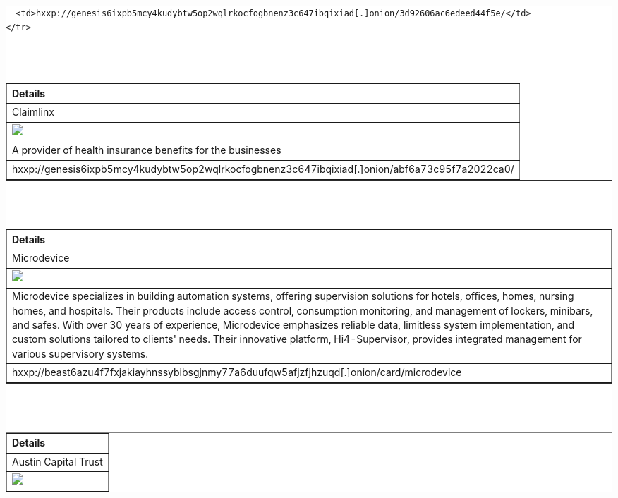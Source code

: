       <td>hxxp://genesis6ixpb5mcy4kudybtw5op2wqlrkocfogbnenz3c647ibqixiad[.]onion/3d92606ac6edeed44f5e/</td>
    </tr>
  </tbody>
</table><br><br><table border="1" class="stocktable" id="table1">
  <thead>
    <tr style="text-align: left;">
      <th>Details</th>
    </tr>
  </thead>
  <tbody>
    <tr>
      <td>Claimlinx</td>
    </tr>
    <tr>
      <td><img src="https://images.ransomware.live/victims/3f9ab14f41b5e3a498fb2422ff6953e2.png" width="200"></td>
    </tr>
    <tr>
      <td>A provider of health insurance benefits for the businesses</td>
    </tr>
    <tr>
      <td>hxxp://genesis6ixpb5mcy4kudybtw5op2wqlrkocfogbnenz3c647ibqixiad[.]onion/abf6a73c95f7a2022ca0/</td>
    </tr>
  </tbody>
</table><br><br><table border="1" class="stocktable" id="table1">
  <thead>
    <tr style="text-align: left;">
      <th>Details</th>
    </tr>
  </thead>
  <tbody>
    <tr>
      <td>Microdevice</td>
    </tr>
    <tr>
      <td><img src="https://images.ransomware.live/victims/66292ad6fbe5bb99b90b89030ccbe0db.png" width="200"></td>
    </tr>
    <tr>
      <td>Microdevice specializes in building automation systems, offering supervision solutions for hotels, offices, homes, nursing homes, and hospitals. Their products include access control, consumption monitoring, and management of lockers, minibars, and safes. With over 30 years of experience, Microdevice emphasizes reliable data, limitless system implementation, and custom solutions tailored to clients' needs. Their innovative platform, Hi4-Supervisor, provides integrated management for various supervisory systems.</td>
    </tr>
    <tr>
      <td>hxxp://beast6azu4f7fxjakiayhnssybibsgjnmy77a6duufqw5afjzfjhzuqd[.]onion/card/microdevice</td>
    </tr>
  </tbody>
</table><br><br><table border="1" class="stocktable" id="table1">
  <thead>
    <tr style="text-align: left;">
      <th>Details</th>
    </tr>
  </thead>
  <tbody>
    <tr>
      <td>Austin Capital Trust</td>
    </tr>
    <tr>
      <td><img src="https://images.ransomware.live/victims/d5012035b6dc34e9155cf27807164332.png" width="200"></td>